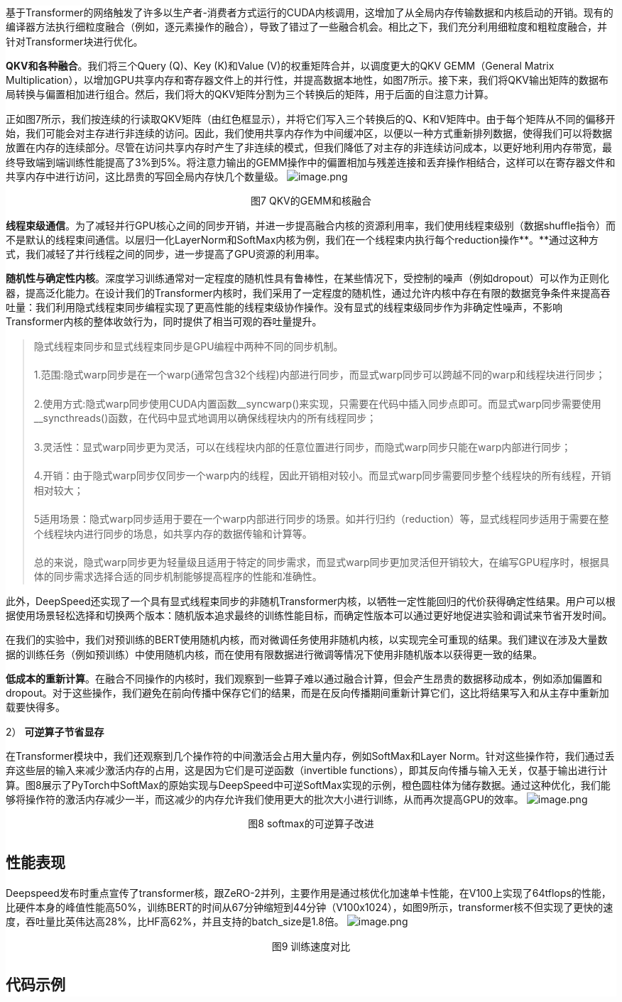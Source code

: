 基于Transformer的网络触发了许多以生产者-消费者方式运行的CUDA内核调用，这增加了从全局内存传输数据和内核启动的开销。现有的编译器方法执行细粒度融合（例如，逐元素操作的融合），导致了错过了一些融合机会。相比之下，我们充分利用细粒度和粗粒度融合，并针对Transformer块进行优化。

**QKV和各种融合**。我们将三个Query (Q)、Key (K)和Value (V)的权重矩阵合并，以调度更大的QKV GEMM（General Matrix Multiplication），以增加GPU共享内存和寄存器文件上的并行性，并提高数据本地性，如图7所示。接下来，我们将QKV输出矩阵的数据布局转换与偏置相加进行组合。然后，我们将大的QKV矩阵分割为三个转换后的矩阵，用于后面的自注意力计算。

正如图7所示，我们按连续的行读取QKV矩阵（由红色框显示），并将它们写入三个转换后的Q、K和V矩阵中。由于每个矩阵从不同的偏移开始，我们可能会对主存进行非连续的访问。因此，我们使用共享内存作为中间缓冲区，以便以一种方式重新排列数据，使得我们可以将数据放置在内存的连续部分。尽管在访问共享内存时产生了非连续的模式，但我们降低了对主存的非连续访问成本，以更好地利用内存带宽，最终导致端到端训练性能提高了3%到5%。将注意力输出的GEMM操作中的偏置相加与残差连接和丢弃操作相结合，这样可以在寄存器文件和共享内存中进行访问，这比昂贵的写回全局内存快几个数量级。
![image.png](https://raw.githubusercontent.com/algo-scope/imgBed/main/imgs/202410161348220.png)

<center>图7 QKV的GEMM和核融合</center>

**线程束级通信**。为了减轻并行GPU核心之间的同步开销，并进一步提高融合内核的资源利用率，我们使用线程束级别（数据shuffle指令）而不是默认的线程束间通信。以层归一化LayerNorm和SoftMax内核为例，我们在一个线程束内执行每个reduction操作**。**通过这种方式，我们减轻了并行线程之间的同步，进一步提高了GPU资源的利用率。

**随机性与确定性内核**。深度学习训练通常对一定程度的随机性具有鲁棒性，在某些情况下，受控制的噪声（例如dropout）可以作为正则化器，提高泛化能力。在设计我们的Transformer内核时，我们采用了一定程度的随机性，通过允许内核中存在有限的数据竞争条件来提高吞吐量：我们利用隐式线程束同步编程实现了更高性能的线程束级协作操作。没有显式的线程束级同步作为非确定性噪声，不影响Transformer内核的整体收敛行为，同时提供了相当可观的吞吐量提升。

> 隐式线程束同步和显式线程束同步是GPU编程中两种不同的同步机制。<br><br>1.范围:隐式warp同步是在一个warp(通常包含32个线程)内部进行同步，而显式warp同步可以跨越不同的warp和线程块进行同步；<br><br>2.使用方式:隐式warp同步使用CUDA内置函数__syncwarp()来实现，只需要在代码中插入同步点即可。而显式warp同步需要使用__syncthreads()函数，在代码中显式地调用以确保线程块内的所有线程同步；<br><br>3.灵活性：显式warp同步更为灵活，可以在线程块内部的任意位置进行同步，而隐式warp同步只能在warp内部进行同步；<br><br>4.开销：由于隐式warp同步仅同步一个warp内的线程，因此开销相对较小。而显式warp同步需要同步整个线程块的所有线程，开销相对较大；<br><br>5适用场景：隐式warp同步适用于要在一个warp内部进行同步的场景。如并行归约（reduction）等，显式线程同步适用于需要在整个线程块内进行同步的场息，如共享内存的数据传输和计算等。<br><br>总的来说，隐式warp同步更为轻量级且适用于特定的同步需求，而显式warp同步更加灵活但开销较大，在编写GPU程序时，根据具体的同步需求选择合适的同步机制能够提高程序的性能和准确性。 

此外，DeepSpeed还实现了一个具有显式线程束同步的非随机Transformer内核，以牺牲一定性能回归的代价获得确定性结果。用户可以根据使用场景轻松选择和切换两个版本：随机版本追求最终的训练性能目标，而确定性版本可以通过更好地促进实验和调试来节省开发时间。

在我们的实验中，我们对预训练的BERT使用随机内核，而对微调任务使用非随机内核，以实现完全可重现的结果。我们建议在涉及大量数据的训练任务（例如预训练）中使用随机内核，而在使用有限数据进行微调等情况下使用非随机版本以获得更一致的结果。

**低成本的重新计算**。在融合不同操作的内核时，我们观察到一些算子难以通过融合计算，但会产生昂贵的数据移动成本，例如添加偏置和dropout。对于这些操作，我们避免在前向传播中保存它们的结果，而是在反向传播期间重新计算它们，这比将结果写入和从主存中重新加载要快得多。

2） **可逆算子节省显存**

在Transformer模块中，我们还观察到几个操作符的中间激活会占用大量内存，例如SoftMax和Layer Norm。针对这些操作符，我们通过丢弃这些层的输入来减少激活内存的占用，这是因为它们是可逆函数（invertible functions），即其反向传播与输入无关，仅基于输出进行计算。图8展示了PyTorch中SoftMax的原始实现与DeepSpeed中可逆SoftMax实现的示例，橙色圆柱体为储存数据。通过这种优化，我们能够将操作符的激活内存减少一半，而这减少的内存允许我们使用更大的批次大小进行训练，从而再次提高GPU的效率。
![image.png](https://raw.githubusercontent.com/algo-scope/imgBed/main/imgs/202410161349635.png)

<center>图8 softmax的可逆算子改进</center>

## 性能表现

Deepspeed发布时重点宣传了transformer核，跟ZeRO-2并列，主要作用是通过核优化加速单卡性能，在V100上实现了64tflops的性能，比硬件本身的峰值性能高50%，训练BERT的时间从67分钟缩短到44分钟（V100x1024），如图9所示，transformer核不但实现了更快的速度，吞吐量比英伟达高28%，比HF高62%，并且支持的batch_size是1.8倍。
![image.png](https://raw.githubusercontent.com/algo-scope/imgBed/main/imgs/202410161349038.png)

<center>图9 训练速度对比</center>

## 代码示例
